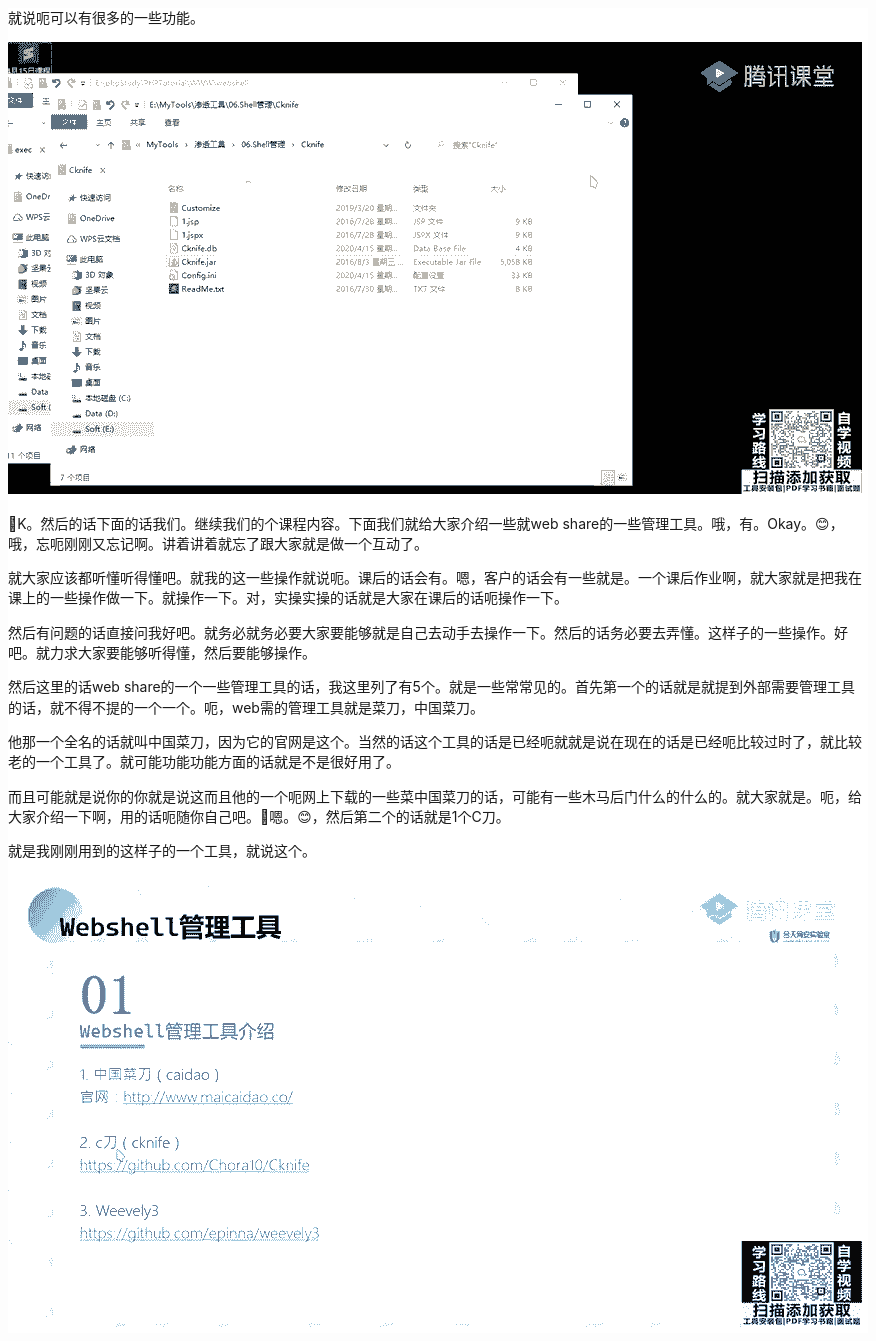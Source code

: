 就说呃可以有很多的一些功能。

![](img/a6f2321bd7ca2ad933139ea4efe998c2_151.png)

🤧K。然后的话下面的话我们。继续我们的个课程内容。下面我们就给大家介绍一些就web share的一些管理工具。哦，有。Okay。😊，哦，忘呃刚刚又忘记啊。讲着讲着就忘了跟大家就是做一个互动了。

就大家应该都听懂听得懂吧。就我的这一些操作就说呃。课后的话会有。嗯，客户的话会有一些就是。一个课后作业啊，就大家就是把我在课上的一些操作做一下。就操作一下。对，实操实操的话就是大家在课后的话呃操作一下。

然后有问题的话直接问我好吧。就务必就务必要大家要能够就是自己去动手去操作一下。然后的话务必要去弄懂。这样子的一些操作。好吧。就力求大家要能够听得懂，然后要能够操作。

然后这里的话web share的一个一些管理工具的话，我这里列了有5个。就是一些常常见的。首先第一个的话就是就提到外部需要管理工具的话，就不得不提的一个一个。呃，web需的管理工具就是菜刀，中国菜刀。

他那一个全名的话就叫中国菜刀，因为它的官网是这个。当然的话这个工具的话是已经呃就就是说在现在的话是已经呃比较过时了，就比较老的一个工具了。就可能功能功能方面的话就是不是很好用了。

而且可能就是说你的你就是说这而且他的一个呃网上下载的一些菜中国菜刀的话，可能有一些木马后门什么的什么的。就大家就是。呃，给大家介绍一下啊，用的话呃随你自己吧。🤧嗯。😊，然后第二个的话就是1个C刀。

就是我刚刚用到的这样子的一个工具，就说这个。

![](img/a6f2321bd7ca2ad933139ea4efe998c2_153.png)
